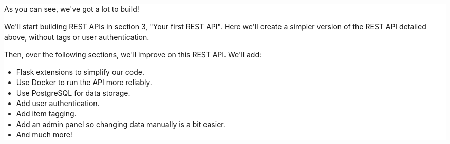 As you can see, we've got a lot to build!

We'll start building REST APIs in section 3, "Your first REST API". Here we'll create a simpler version of the REST API detailed above, without tags or user authentication.

Then, over the following sections, we'll improve on this REST API. We'll add:

- Flask extensions to simplify our code.
- Use Docker to run the API more reliably.
- Use PostgreSQL for data storage.
- Add user authentication.
- Add item tagging.
- Add an admin panel so changing data manually is a bit easier.
- And much more!
